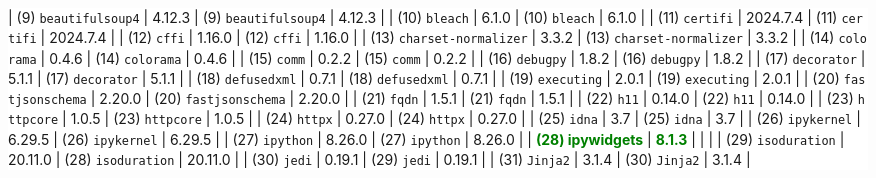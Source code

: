 | (9) `beautifulsoup4`                                         | 4.12.3                                                      | (9) `beautifulsoup4`                                         | 4.12.3                                                     |
| (10) `bleach`                                                | 6.1.0                                                       | (10) `bleach`                                                | 6.1.0                                                      |
| (11) `certifi`                                               | 2024.7.4                                                    | (11) `certifi`                                               | 2024.7.4                                                   |
| (12) `cffi`                                                  | 1.16.0                                                      | (12) `cffi`                                                  | 1.16.0                                                     |
| (13) `charset-normalizer`                                    | 3.3.2                                                       | (13) `charset-normalizer`                                    | 3.3.2                                                      |
| (14) `colorama`                                              | 0.4.6                                                       | (14) `colorama`                                              | 0.4.6                                                      |
| (15) `comm`                                                  | 0.2.2                                                       | (15) `comm`                                                  | 0.2.2                                                      |
| (16) `debugpy`                                               | 1.8.2                                                       | (16) `debugpy`                                               | 1.8.2                                                      |
| (17) `decorator`                                             | 5.1.1                                                       | (17) `decorator`                                             | 5.1.1                                                      |
| (18) `defusedxml`                                            | 0.7.1                                                       | (18) `defusedxml`                                            | 0.7.1                                                      |
| (19) `executing`                                             | 2.0.1                                                       | (19) `executing`                                             | 2.0.1                                                      |
| (20) `fastjsonschema`                                        | 2.20.0                                                      | (20) `fastjsonschema`                                        | 2.20.0                                                     |
| (21) `fqdn`                                                  | 1.5.1                                                       | (21) `fqdn`                                                  | 1.5.1                                                      |
| (22) `h11`                                                   | 0.14.0                                                      | (22) `h11`                                                   | 0.14.0                                                     |
| (23) `httpcore`                                              | 1.0.5                                                       | (23) `httpcore`                                              | 1.0.5                                                      |
| (24) `httpx`                                                 | 0.27.0                                                      | (24) `httpx`                                                 | 0.27.0                                                     |
| (25) `idna`                                                  | 3.7                                                         | (25) `idna`                                                  | 3.7                                                        |
| (26) `ipykernel`                                             | 6.29.5                                                      | (26) `ipykernel`                                             | 6.29.5                                                     |
| (27) `ipython`                                               | 8.26.0                                                      | (27) `ipython`                                               | 8.26.0                                                     |
| <font color="green" style="font-weight:bold;">(28) ipywidgets</font> | <font color="green" style="font-weight:bold;">8.1.3</font>  |                                                              |                                                            |
| (29) `isoduration`                                           | 20.11.0                                                     | (28) `isoduration`                                           | 20.11.0                                                    |
| (30) `jedi`                                                  | 0.19.1                                                      | (29) `jedi`                                                  | 0.19.1                                                     |
| (31) `Jinja2`                                                | 3.1.4                                                       | (30) `Jinja2`                                                | 3.1.4                                                      |